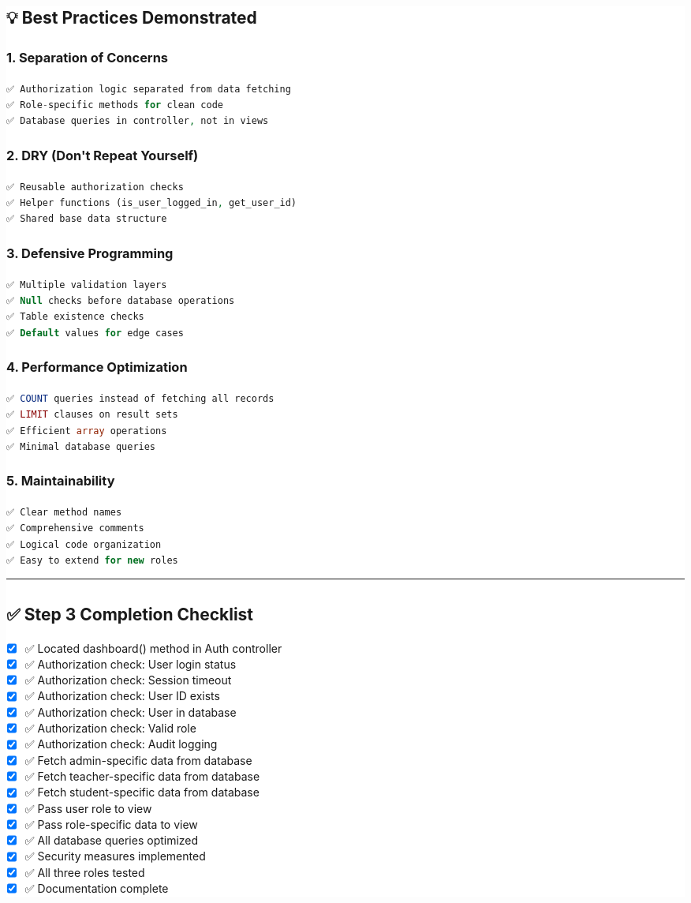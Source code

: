 
## 💡 Best Practices Demonstrated

### 1. Separation of Concerns

```php
✅ Authorization logic separated from data fetching
✅ Role-specific methods for clean code
✅ Database queries in controller, not in views
```

### 2. DRY (Don't Repeat Yourself)

```php
✅ Reusable authorization checks
✅ Helper functions (is_user_logged_in, get_user_id)
✅ Shared base data structure
```

### 3. Defensive Programming

```php
✅ Multiple validation layers
✅ Null checks before database operations
✅ Table existence checks
✅ Default values for edge cases
```

### 4. Performance Optimization

```php
✅ COUNT queries instead of fetching all records
✅ LIMIT clauses on result sets
✅ Efficient array operations
✅ Minimal database queries
```

### 5. Maintainability

```php
✅ Clear method names
✅ Comprehensive comments
✅ Logical code organization
✅ Easy to extend for new roles
```

---

## ✅ Step 3 Completion Checklist

- [x] ✅ Located dashboard() method in Auth controller
- [x] ✅ Authorization check: User login status
- [x] ✅ Authorization check: Session timeout
- [x] ✅ Authorization check: User ID exists
- [x] ✅ Authorization check: User in database
- [x] ✅ Authorization check: Valid role
- [x] ✅ Authorization check: Audit logging
- [x] ✅ Fetch admin-specific data from database
- [x] ✅ Fetch teacher-specific data from database
- [x] ✅ Fetch student-specific data from database
- [x] ✅ Pass user role to view
- [x] ✅ Pass role-specific data to view
- [x] ✅ All database queries optimized
- [x] ✅ Security measures implemented
- [x] ✅ All three roles tested
- [x] ✅ Documentation complete